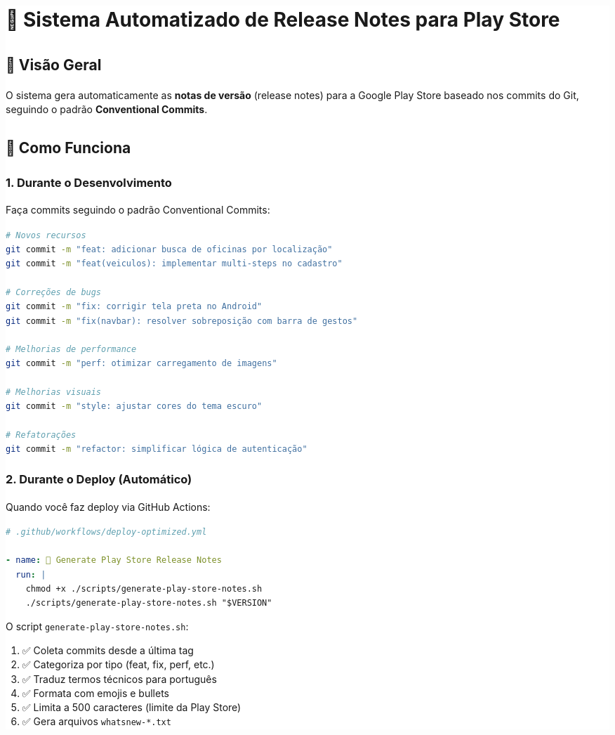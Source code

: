 # 📝 Sistema Automatizado de Release Notes para Play Store

## 🎯 Visão Geral

O sistema gera automaticamente as **notas de versão** (release notes) para a Google Play Store baseado nos commits do Git, seguindo o padrão **Conventional Commits**.

## 🔧 Como Funciona

### 1. **Durante o Desenvolvimento**

Faça commits seguindo o padrão Conventional Commits:

```bash
# Novos recursos
git commit -m "feat: adicionar busca de oficinas por localização"
git commit -m "feat(veiculos): implementar multi-steps no cadastro"

# Correções de bugs
git commit -m "fix: corrigir tela preta no Android"
git commit -m "fix(navbar): resolver sobreposição com barra de gestos"

# Melhorias de performance
git commit -m "perf: otimizar carregamento de imagens"

# Melhorias visuais
git commit -m "style: ajustar cores do tema escuro"

# Refatorações
git commit -m "refactor: simplificar lógica de autenticação"
```

### 2. **Durante o Deploy (Automático)**

Quando você faz deploy via GitHub Actions:

```yaml
# .github/workflows/deploy-optimized.yml

- name: 📝 Generate Play Store Release Notes
  run: |
    chmod +x ./scripts/generate-play-store-notes.sh
    ./scripts/generate-play-store-notes.sh "$VERSION"
```

O script `generate-play-store-notes.sh`:
1. ✅ Coleta commits desde a última tag
2. ✅ Categoriza por tipo (feat, fix, perf, etc.)
3. ✅ Traduz termos técnicos para português
4. ✅ Formata com emojis e bullets
5. ✅ Limita a 500 caracteres (limite da Play Store)
6. ✅ Gera arquivos `whatsnew-*.txt`

